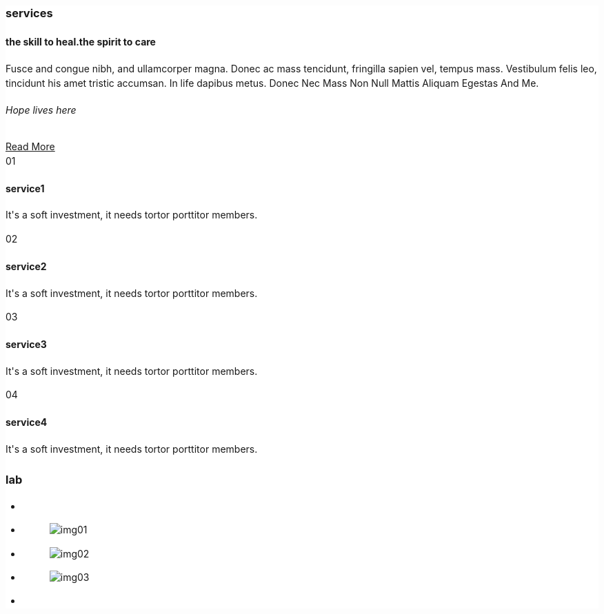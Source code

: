 <div class="jarallax w3ls-services w3ls-section" id="services">
	<div class="container">
		<h3 class="h3-w3l">services</h3>
		<div class="services-head text-center">
			<h4>the skill to heal.the spirit to care</h4>
			<p>Fusce and congue nibh, and ullamcorper magna. Donec ac mass tencidunt, fringilla sapien vel, tempus mass. Vestibulum felis leo, tincidunt his amet tristic accumsan. In life dapibus metus. Donec Nec Mass Non Null Mattis Aliquam Egestas And Me.</p>
		</div>
		<div class="services-bg">
			<h6>Hope lives here</h6>
			<a href="#" data-toggle="modal" data-target="#myModal">Read More</a>
		</div>
	</div>	
	<div class="wthree-services-bottom">
		<div class="container">
			<div class="col-md-3 col-sm-3 col-xs-6 wthree-sb1 " >
				 <span class="fa fa-certificate sicon" aria-hidden="true"></span>
				 <span class="num">01</span><h4>service1</h4>
				 <p>It's a soft investment, it needs tortor porttitor members.</p>
			</div>
			<div class="col-md-3 col-sm-3 col-xs-6 wthree-sb1  sb1">
				 <span class="fa fa-heartbeat sicon" aria-hidden="true"></span>
				 <span class="num">02</span><h4>service2</h4>
				 <p>It's a soft investment, it needs tortor porttitor members.</p>
			</div>
			<div class="col-md-3 col-sm-3 col-xs-6 wthree-sb1 sb2">
				 <span class="fa fa-star-o sicon" aria-hidden="true"></span>
				 <span class="num">03</span><h4>service3</h4>
				 <p>It's a soft investment, it needs tortor porttitor members.</p>
			</div>
			<div class="col-md-3 col-sm-3 col-xs-6 wthree-sb1">
				 <span class="fa fa-plus-circle sicon" aria-hidden="true"></span>
				 <span class="num">04</span><h4>service4</h4>
				 <p>It's a soft investment, it needs tortor porttitor members.</p>
			</div>
			<div class="clearfix"></div>
		</div>	
	</div>
</div>	
<div id="grid-gallery" class="grid-gallery">
	<div class="container">
	<h3 class="h3-w3l">lab</h3>
		<section class="grid-wrap">
			<ul class="grid">
				<li class="grid-sizer"></li><!-- for Masonry column width -->
				<li>
					<figure>
						<img src="images/a.jpg" alt="img01"/>
					</figure>
				</li>
				<li>
					<figure>
						<img src="images/b.jpg" alt="img02"/>
					</figure>
				</li>
				<li>
					<figure>
						<img src="images/c.jpg" alt="img03"/>
					</figure>
				</li>
				<li>